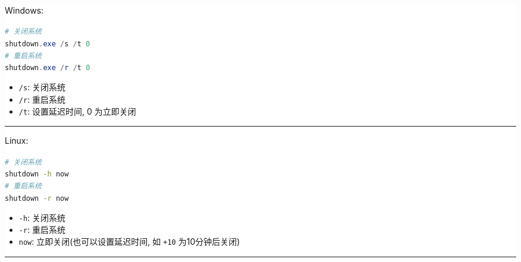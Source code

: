 Windows:

```powershell
# 关闭系统
shutdown.exe /s /t 0
# 重启系统
shutdown.exe /r /t 0
```

- `/s`: 关闭系统
- `/r`: 重启系统
- `/t`: 设置延迟时间, 0 为立即关闭

---

Linux:

```bash
# 关闭系统
shutdown -h now
# 重启系统
shutdown -r now
```
- `-h`: 关闭系统
- `-r`: 重启系统
- `now`: 立即关闭(也可以设置延迟时间, 如 `+10` 为10分钟后关闭)


---

















